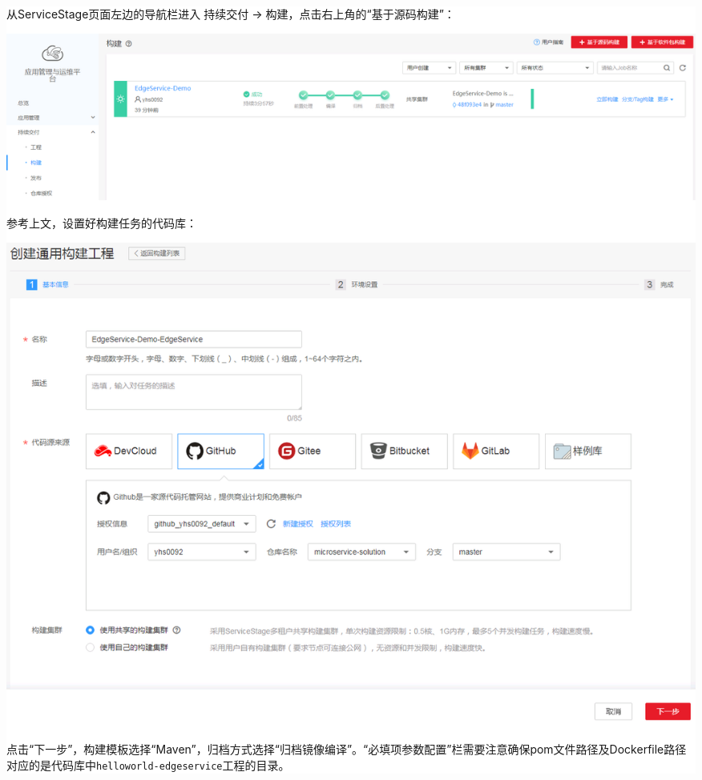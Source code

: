 从ServiceStage页面左边的导航栏进入 持续交付 -> 构建，点击右上角的“基于源码构建”：

  ![](pic/NewBuildingTask-0-Entry.png)

  参考上文，设置好构建任务的代码库：

  ![](pic/NewBuildingTask-1-BasicInfo.png)

  点击“下一步”，构建模板选择“Maven”，归档方式选择“归档镜像编译”。“必填项参数配置”栏需要注意确保pom文件路径及Dockerfile路径对应的是代码库中`helloworld-edgeservice`工程的目录。
